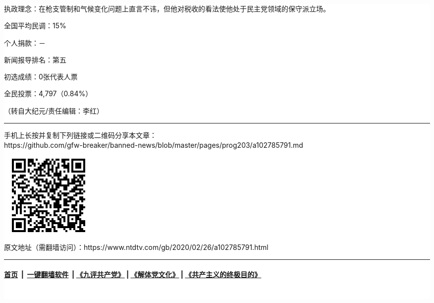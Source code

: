  执政理念：在枪支管制和气候变化问题上直言不讳，但他对税收的看法使他处于民主党领域的保守派立场。
 </p>
 <p>
  全国平均民调：15%
 </p>
 <p>
  个人捐款：－
 </p>
 <p>
  新闻报导排名：第五
 </p>
 <p>
  初选成绩：0张代表人票
 </p>
 <p>
  全民投票：4,797（0.84%）
 </p>
 <p>
  （转自大纪元/责任编辑：李红）
 </p>
 <div class="single_ad">
 </div>
</div>
</div>
<hr/>
手机上长按并复制下列链接或二维码分享本文章：<br/>
https://github.com/gfw-breaker/banned-news/blob/master/pages/prog203/a102785791.md <br/>
<a href='https://github.com/gfw-breaker/banned-news/blob/master/pages/prog203/a102785791.md'><img src='https://github.com/gfw-breaker/banned-news/blob/master/pages/prog203/a102785791.md.png'/></a> <br/>
原文地址（需翻墙访问）：https://www.ntdtv.com/gb/2020/02/26/a102785791.html


------------------------
#### [首页](https://github.com/gfw-breaker/banned-news/blob/master/README.md) &nbsp;|&nbsp; [一键翻墙软件](https://github.com/gfw-breaker/nogfw/blob/master/README.md) &nbsp;| [《九评共产党》](https://github.com/gfw-breaker/9ping.md/blob/master/README.md#九评之一评共产党是什么) | [《解体党文化》](https://github.com/gfw-breaker/jtdwh.md/blob/master/README.md) | [《共产主义的终极目的》](https://github.com/gfw-breaker/gczydzjmd.md/blob/master/README.md)


<img src='http://gfw-breaker.win/banned-news/pages/prog203/a102785791.md' width='0px' height='0px'/>